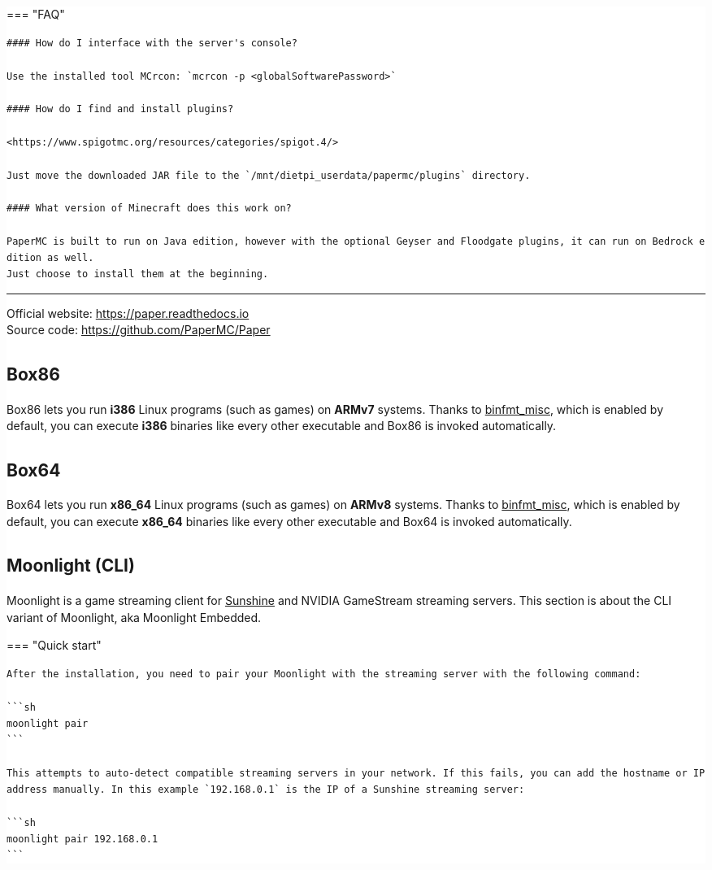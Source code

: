 === "FAQ"

    #### How do I interface with the server's console?

    Use the installed tool MCrcon: `mcrcon -p <globalSoftwarePassword>`

    #### How do I find and install plugins?

    <https://www.spigotmc.org/resources/categories/spigot.4/>

    Just move the downloaded JAR file to the `/mnt/dietpi_userdata/papermc/plugins` directory.

    #### What version of Minecraft does this work on?

    PaperMC is built to run on Java edition, however with the optional Geyser and Floodgate plugins, it can run on Bedrock edition as well.  
    Just choose to install them at the beginning.

***

Official website: <https://paper.readthedocs.io>  
Source code: <https://github.com/PaperMC/Paper>

## Box86

Box86 lets you run **i386** Linux programs (such as games) on **ARMv7** systems. Thanks to [binfmt_misc](https://en.wikipedia.org/wiki/Binfmt_misc), which is enabled by default, you can execute **i386** binaries like every other executable and Box86 is invoked automatically.

## Box64

Box64 lets you run **x86_64** Linux programs (such as games) on **ARMv8** systems. Thanks to [binfmt_misc](https://en.wikipedia.org/wiki/Binfmt_misc), which is enabled by default, you can execute **x86_64** binaries like every other executable and Box64 is invoked automatically.

## Moonlight (CLI)

Moonlight is a game streaming client for [Sunshine](https://github.com/LizardByte/Sunshine) and NVIDIA GameStream streaming servers. This section is about the CLI variant of Moonlight, aka Moonlight Embedded.

=== "Quick start"

    After the installation, you need to pair your Moonlight with the streaming server with the following command:

    ```sh
    moonlight pair
    ```

    This attempts to auto-detect compatible streaming servers in your network. If this fails, you can add the hostname or IP address manually. In this example `192.168.0.1` is the IP of a Sunshine streaming server:

    ```sh
    moonlight pair 192.168.0.1
    ```
